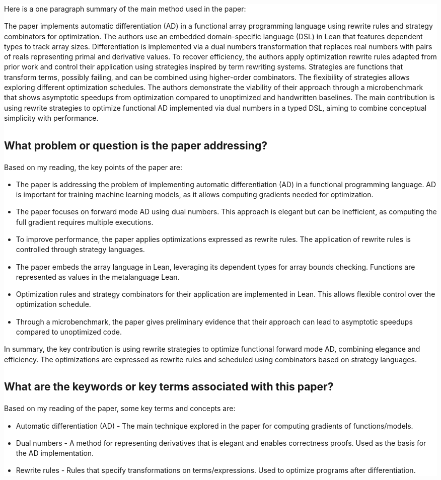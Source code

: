  Here is a one paragraph summary of the main method used in the paper:

The paper implements automatic differentiation (AD) in a functional array programming language using rewrite rules and strategy combinators for optimization. The authors use an embedded domain-specific language (DSL) in Lean that features dependent types to track array sizes. Differentiation is implemented via a dual numbers transformation that replaces real numbers with pairs of reals representing primal and derivative values. To recover efficiency, the authors apply optimization rewrite rules adapted from prior work and control their application using strategies inspired by term rewriting systems. Strategies are functions that transform terms, possibly failing, and can be combined using higher-order combinators. The flexibility of strategies allows exploring different optimization schedules. The authors demonstrate the viability of their approach through a microbenchmark that shows asymptotic speedups from optimization compared to unoptimized and handwritten baselines. The main contribution is using rewrite strategies to optimize functional AD implemented via dual numbers in a typed DSL, aiming to combine conceptual simplicity with performance.


## What problem or question is the paper addressing?

 Based on my reading, the key points of the paper are:

- The paper is addressing the problem of implementing automatic differentiation (AD) in a functional programming language. AD is important for training machine learning models, as it allows computing gradients needed for optimization. 

- The paper focuses on forward mode AD using dual numbers. This approach is elegant but can be inefficient, as computing the full gradient requires multiple executions.

- To improve performance, the paper applies optimizations expressed as rewrite rules. The application of rewrite rules is controlled through strategy languages.

- The paper embeds the array language in Lean, leveraging its dependent types for array bounds checking. Functions are represented as values in the metalanguage Lean.

- Optimization rules and strategy combinators for their application are implemented in Lean. This allows flexible control over the optimization schedule.

- Through a microbenchmark, the paper gives preliminary evidence that their approach can lead to asymptotic speedups compared to unoptimized code.

In summary, the key contribution is using rewrite strategies to optimize functional forward mode AD, combining elegance and efficiency. The optimizations are expressed as rewrite rules and scheduled using combinators based on strategy languages.


## What are the keywords or key terms associated with this paper?

 Based on my reading of the paper, some key terms and concepts are:

- Automatic differentiation (AD) - The main technique explored in the paper for computing gradients of functions/models. 

- Dual numbers - A method for representing derivatives that is elegant and enables correctness proofs. Used as the basis for the AD implementation.

- Rewrite rules - Rules that specify transformations on terms/expressions. Used to optimize programs after differentiation.
